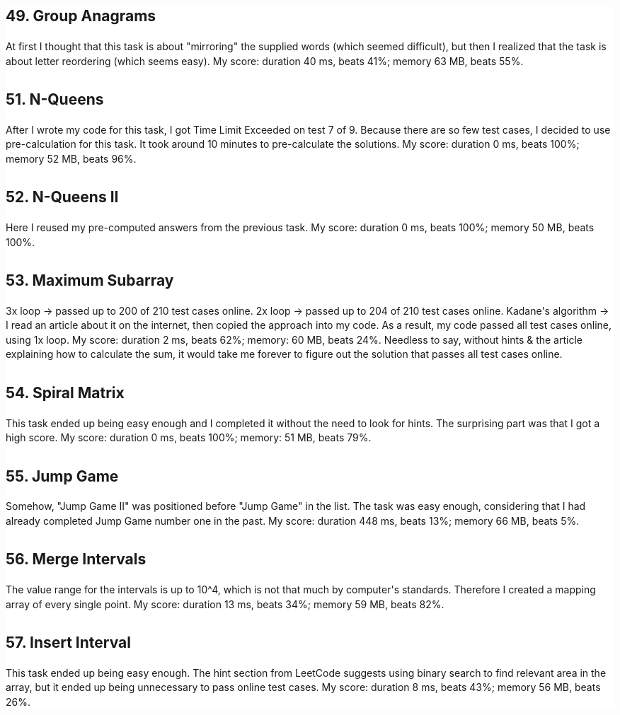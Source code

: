 ## 49. Group Anagrams
At first I thought that this task is about "mirroring" the supplied words (which seemed difficult),
but then I realized that the task is about letter reordering (which seems easy).
My score: duration 40 ms, beats 41%; memory 63 MB, beats 55%.

## 51. N-Queens
After I wrote my code for this task, I got Time Limit Exceeded on test 7 of 9.
Because there are so few test cases, I decided to use pre-calculation for this task.
It took around 10 minutes to pre-calculate the solutions.
My score: duration 0 ms, beats 100%; memory 52 MB, beats 96%.

## 52. N-Queens II
Here I reused my pre-computed answers from the previous task.
My score: duration 0 ms, beats 100%; memory 50 MB, beats 100%.

## 53. Maximum Subarray
3x loop -> passed up to 200 of 210 test cases online.
2x loop -> passed up to 204 of 210 test cases online.
Kadane's algorithm -> I read an article about it on the internet, then copied the approach into my code.
As a result, my code passed all test cases online, using 1x loop.
My score: duration 2 ms, beats 62%; memory: 60 MB, beats 24%.
Needless to say, without hints & the article explaining how to calculate the sum, it would take me forever to figure out the solution that passes all test cases online.

## 54. Spiral Matrix
This task ended up being easy enough and I completed it without the need to look for hints.
The surprising part was that I got a high score.
My score: duration 0 ms, beats 100%; memory: 51 MB, beats 79%.

## 55. Jump Game
Somehow, "Jump Game II" was positioned before "Jump Game" in the list.
The task was easy enough, considering that I had already completed Jump Game number one in the past.
My score: duration 448 ms, beats 13%; memory 66 MB, beats 5%.

## 56. Merge Intervals
The value range for the intervals is up to 10^4, which is not that much by computer's standards.
Therefore I created a mapping array of every single point.
My score: duration 13 ms, beats 34%; memory 59 MB, beats 82%.

## 57. Insert Interval
This task ended up being easy enough.
The hint section from LeetCode suggests using binary search to find relevant area in the array, but it ended up being unnecessary to pass online test cases.
My score: duration 8 ms, beats 43%; memory 56 MB, beats 26%.
